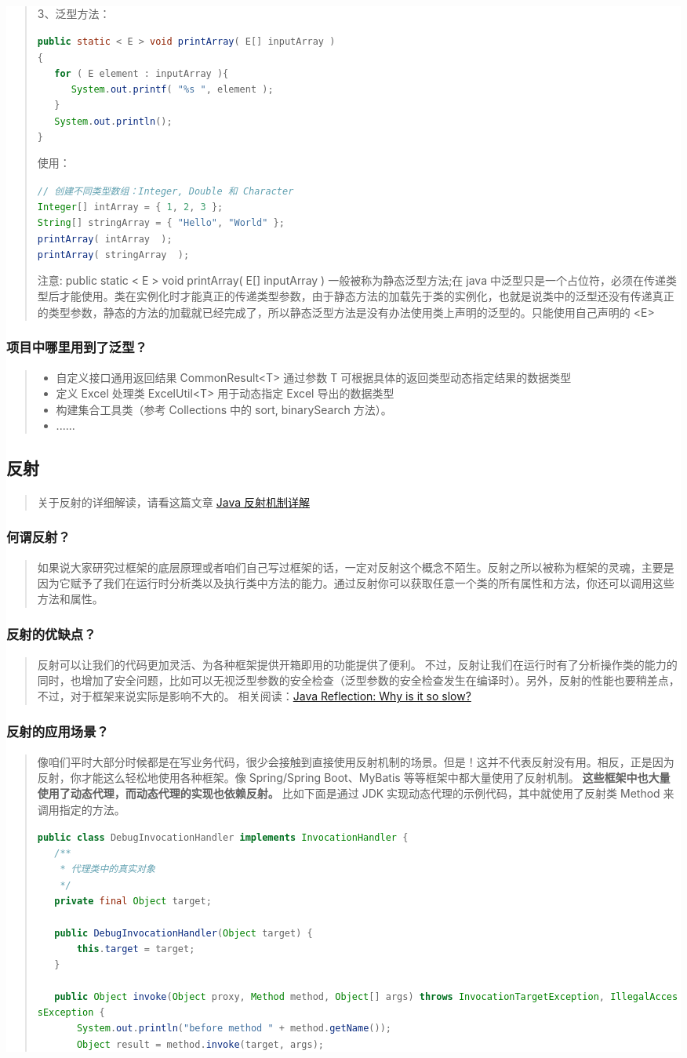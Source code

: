 >3、泛型方法：
>```java
>public static < E > void printArray( E[] inputArray )
>{
>    for ( E element : inputArray ){
>       System.out.printf( "%s ", element );
>    }
>    System.out.println();
>}
>```
>使用：
>```java
>// 创建不同类型数组：Integer, Double 和 Character
>Integer[] intArray = { 1, 2, 3 };
>String[] stringArray = { "Hello", "World" };
>printArray( intArray  );
>printArray( stringArray  );
>```
>注意: public static < E > void printArray( E[] inputArray ) 一般被称为静态泛型方法;在 java 中泛型只是一个占位符，必须在传递类型后才能使用。类在实例化时才能真正的传递类型参数，由于静态方法的加载先于类的实例化，也就是说类中的泛型还没有传递真正的类型参数，静态的方法的加载就已经完成了，所以静态泛型方法是没有办法使用类上声明的泛型的。只能使用自己声明的 \<E>

### 项目中哪里用到了泛型？
>- 自定义接口通用返回结果 CommonResult\<T> 通过参数 T 可根据具体的返回类型动态指定结果的数据类型
>- 定义 Excel 处理类 ExcelUtil\<T> 用于动态指定 Excel 导出的数据类型
>- 构建集合工具类（参考 Collections 中的 sort, binarySearch 方法）。
>- ......

## 反射
>关于反射的详细解读，请看这篇文章 [Java 反射机制详解 ](https://javaguide.cn/java/basis/reflection.html)

### 何谓反射？
>如果说大家研究过框架的底层原理或者咱们自己写过框架的话，一定对反射这个概念不陌生。反射之所以被称为框架的灵魂，主要是因为它赋予了我们在运行时分析类以及执行类中方法的能力。通过反射你可以获取任意一个类的所有属性和方法，你还可以调用这些方法和属性。

### 反射的优缺点？
>反射可以让我们的代码更加灵活、为各种框架提供开箱即用的功能提供了便利。
>不过，反射让我们在运行时有了分析操作类的能力的同时，也增加了安全问题，比如可以无视泛型参数的安全检查（泛型参数的安全检查发生在编译时）。另外，反射的性能也要稍差点，不过，对于框架来说实际是影响不大的。
>相关阅读：[Java Reflection: Why is it so slow?](https://stackoverflow.com/questions/1392351/java-reflection-why-is-it-so-slow)

### 反射的应用场景？
>像咱们平时大部分时候都是在写业务代码，很少会接触到直接使用反射机制的场景。但是！这并不代表反射没有用。相反，正是因为反射，你才能这么轻松地使用各种框架。像 Spring/Spring Boot、MyBatis 等等框架中都大量使用了反射机制。
>**这些框架中也大量使用了动态代理，而动态代理的实现也依赖反射。**
>比如下面是通过 JDK 实现动态代理的示例代码，其中就使用了反射类 Method 来调用指定的方法。
>```java
>public class DebugInvocationHandler implements InvocationHandler {
>    /**
>     * 代理类中的真实对象
>     */
>    private final Object target;
>
>    public DebugInvocationHandler(Object target) {
>        this.target = target;
>    }
>
>    public Object invoke(Object proxy, Method method, Object[] args) throws InvocationTargetException, IllegalAccessException {
>        System.out.println("before method " + method.getName());
>        Object result = method.invoke(target, args);